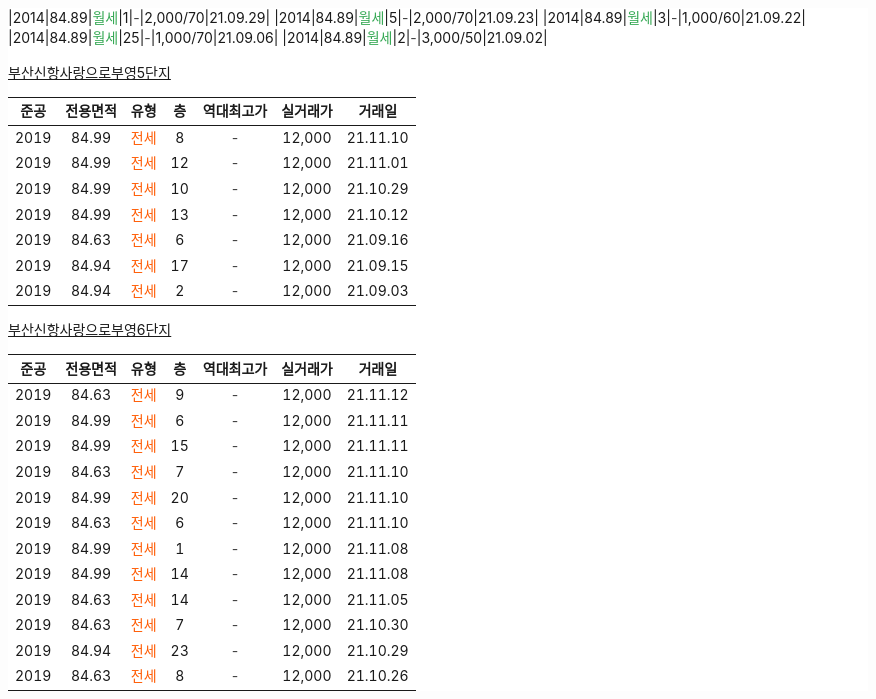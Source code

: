 |2014|84.89|<span style="color:#34A853">월세</span>|1|<span style="color:#444444">-</span>|2,000/70|21.09.29|
|2014|84.89|<span style="color:#34A853">월세</span>|5|<span style="color:#444444">-</span>|2,000/70|21.09.23|
|2014|84.89|<span style="color:#34A853">월세</span>|3|<span style="color:#444444">-</span>|1,000/60|21.09.22|
|2014|84.89|<span style="color:#34A853">월세</span>|25|<span style="color:#444444">-</span>|1,000/70|21.09.06|
|2014|84.89|<span style="color:#34A853">월세</span>|2|<span style="color:#444444">-</span>|3,000/50|21.09.02|


<script async src="https://pagead2.googlesyndication.com/pagead/js/adsbygoogle.js"></script>

<ins class="adsbygoogle"
     style="display:block"
     data-ad-client="ca-pub-1142216861245946"
     data-ad-slot="4805727019"
     data-ad-format="auto"
     data-full-width-responsive="true"></ins>
<script>
     (adsbygoogle = window.adsbygoogle || []).push({});
</script>


[부산신항사랑으로부영5단지](https://search.naver.com/search.naver?query=%EB%B6%80%EC%82%B0%EC%8B%A0%ED%95%AD%EC%82%AC%EB%9E%91%EC%9C%BC%EB%A1%9C%EB%B6%80%EC%98%815%EB%8B%A8%EC%A7%80)

|준공|전용면적|유형|층|역대최고가|실거래가|거래일|
|:---:|:---:|:---:|:---:|:---:|:---:|:---:|
|2019|84.99|<span style="color:#FF5A00">전세</span>|8|<span style="color:#444444">-</span>|12,000|21.11.10|
|2019|84.99|<span style="color:#FF5A00">전세</span>|12|<span style="color:#444444">-</span>|12,000|21.11.01|
|2019|84.99|<span style="color:#FF5A00">전세</span>|10|<span style="color:#444444">-</span>|12,000|21.10.29|
|2019|84.99|<span style="color:#FF5A00">전세</span>|13|<span style="color:#444444">-</span>|12,000|21.10.12|
|2019|84.63|<span style="color:#FF5A00">전세</span>|6|<span style="color:#444444">-</span>|12,000|21.09.16|
|2019|84.94|<span style="color:#FF5A00">전세</span>|17|<span style="color:#444444">-</span>|12,000|21.09.15|
|2019|84.94|<span style="color:#FF5A00">전세</span>|2|<span style="color:#444444">-</span>|12,000|21.09.03|

[부산신항사랑으로부영6단지](https://search.naver.com/search.naver?query=%EB%B6%80%EC%82%B0%EC%8B%A0%ED%95%AD%EC%82%AC%EB%9E%91%EC%9C%BC%EB%A1%9C%EB%B6%80%EC%98%816%EB%8B%A8%EC%A7%80)

|준공|전용면적|유형|층|역대최고가|실거래가|거래일|
|:---:|:---:|:---:|:---:|:---:|:---:|:---:|
|2019|84.63|<span style="color:#FF5A00">전세</span>|9|<span style="color:#444444">-</span>|12,000|21.11.12|
|2019|84.99|<span style="color:#FF5A00">전세</span>|6|<span style="color:#444444">-</span>|12,000|21.11.11|
|2019|84.99|<span style="color:#FF5A00">전세</span>|15|<span style="color:#444444">-</span>|12,000|21.11.11|
|2019|84.63|<span style="color:#FF5A00">전세</span>|7|<span style="color:#444444">-</span>|12,000|21.11.10|
|2019|84.99|<span style="color:#FF5A00">전세</span>|20|<span style="color:#444444">-</span>|12,000|21.11.10|
|2019|84.63|<span style="color:#FF5A00">전세</span>|6|<span style="color:#444444">-</span>|12,000|21.11.10|
|2019|84.99|<span style="color:#FF5A00">전세</span>|1|<span style="color:#444444">-</span>|12,000|21.11.08|
|2019|84.99|<span style="color:#FF5A00">전세</span>|14|<span style="color:#444444">-</span>|12,000|21.11.08|
|2019|84.63|<span style="color:#FF5A00">전세</span>|14|<span style="color:#444444">-</span>|12,000|21.11.05|
|2019|84.63|<span style="color:#FF5A00">전세</span>|7|<span style="color:#444444">-</span>|12,000|21.10.30|
|2019|84.94|<span style="color:#FF5A00">전세</span>|23|<span style="color:#444444">-</span>|12,000|21.10.29|
|2019|84.63|<span style="color:#FF5A00">전세</span>|8|<span style="color:#444444">-</span>|12,000|21.10.26|